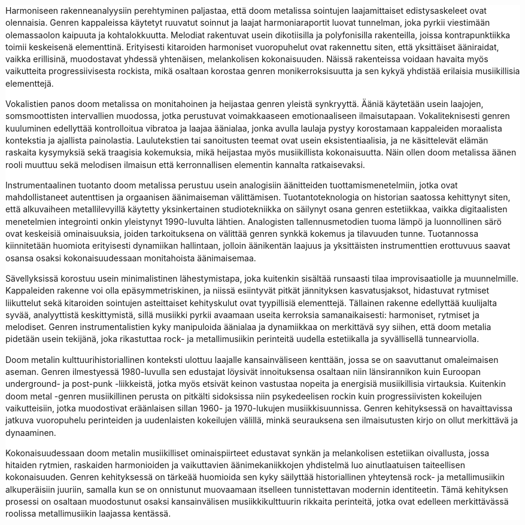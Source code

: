 Harmoniseen rakenneanalyysiin perehtyminen paljastaa, että doom metalissa sointujen laajamittaiset
edistysaskeleet ovat olennaisia. Genren kappaleissa käytetyt ruuvatut soinnut ja laajat
harmoniaraportit luovat tunnelman, joka pyrkii viestimään olemassaolon kaipuuta ja kohtalokkuutta.
Melodiat rakentuvat usein dikotiisilla ja polyfonisilla rakenteilla, joissa kontrapunktiikka toimii
keskeisenä elementtinä. Erityisesti kitaroiden harmoniset vuoropuhelut ovat rakennettu siten, että
yksittäiset ääniraidat, vaikka erillisinä, muodostavat yhdessä yhtenäisen, melankolisen
kokonaisuuden. Näissä rakenteissa voidaan havaita myös vaikutteita progressiivisesta rockista, mikä
osaltaan korostaa genren monikerroksisuutta ja sen kykyä yhdistää erilaisia musiikillisia
elementtejä.

Vokalistien panos doom metalissa on monitahoinen ja heijastaa genren yleistä synkryyttä. Ääniä
käytetään usein laajojen, somsmoottisten intervallien muodossa, jotka perustuvat voimakkaaseen
emotionaaliseen ilmaisutapaan. Vokaliteknisesti genren kuuluminen edellyttää kontrolloitua vibratoa
ja laajaa äänialaa, jonka avulla laulaja pystyy korostamaan kappaleiden moraalista kontekstia ja
ajallista painolastia. Laulutekstien tai sanoitusten teemat ovat usein eksistentiaalisia, ja ne
käsittelevät elämän raskaita kysymyksiä sekä traagisia kokemuksia, mikä heijastaa myös musiikillista
kokonaisuutta. Näin ollen doom metalissa äänen rooli muuttuu sekä melodisen ilmaisun että
kerronnallisen elementin kannalta ratkaisevaksi.

Instrumentaalinen tuotanto doom metalissa perustuu usein analogisiin äänitteiden
tuottamismenetelmiin, jotka ovat mahdollistaneet autenttisen ja orgaanisen äänimaiseman
välittämisen. Tuotantoteknologia on historian saatossa kehittynyt siten, että alkuvaiheen
metallilevyillä käytetty yksinkertainen studiotekniikka on säilynyt osana genren estetiikkaa, vaikka
digitaalisten menetelmien integrointi onkin yleistynyt 1990-luvulta lähtien. Analogisten
tallennusmetodien tuoma lämpö ja luonnollinen särö ovat keskeisiä ominaisuuksia, joiden
tarkoituksena on välittää genren synkkä kokemus ja tilavuuden tunne. Tuotannossa kiinnitetään
huomiota erityisesti dynamiikan hallintaan, jolloin äänikentän laajuus ja yksittäisten
instrumenttien erottuvuus saavat osansa osaksi kokonaisuudessaan monitahoista äänimaisemaa.

Sävellyksissä korostuu usein minimalistinen lähestymistapa, joka kuitenkin sisältää runsaasti tilaa
improvisaatiolle ja muunnelmille. Kappaleiden rakenne voi olla epäsymmetriskinen, ja niissä
esiintyvät pitkät jännityksen kasvatusjaksot, hidastuvat rytmiset liikuttelut sekä kitaroiden
sointujen asteittaiset kehityskulut ovat tyypillisiä elementtejä. Tällainen rakenne edellyttää
kuulijalta syvää, analyyttistä keskittymistä, sillä musiikki pyrkii avaamaan useita kerroksia
samanaikaisesti: harmoniset, rytmiset ja melodiset. Genren instrumentalistien kyky manipuloida
äänialaa ja dynamiikkaa on merkittävä syy siihen, että doom metalia pidetään usein tekijänä, joka
rikastuttaa rock- ja metallimusiikin perinteitä uudella estetiikalla ja syvällisellä tunnearviolla.

Doom metalin kulttuurihistoriallinen konteksti ulottuu laajalle kansainväliseen kenttään, jossa se
on saavuttanut omaleimaisen aseman. Genren ilmestyessä 1980-luvulla sen edustajat löysivät
innoituksensa osaltaan niin länsirannikon kuin Euroopan underground- ja post-punk -liikkeistä, jotka
myös etsivät keinon vastustaa nopeita ja energisiä musiikillisia virtauksia. Kuitenkin doom metal
-genren musiikillinen perusta on pitkälti sidoksissa niin psykedeelisen rockin kuin progressiivisten
kokeilujen vaikutteisiin, jotka muodostivat eräänlaisen sillan 1960- ja 1970-lukujen
musiikkisuunnissa. Genren kehityksessä on havaittavissa jatkuva vuoropuhelu perinteiden ja
uudenlaisten kokeilujen välillä, minkä seurauksena sen ilmaisutusten kirjo on ollut merkittävä ja
dynaaminen.

Kokonaisuudessaan doom metalin musiikilliset ominaispiirteet edustavat synkän ja melankolisen
estetiikan oivallusta, jossa hitaiden rytmien, raskaiden harmonioiden ja vaikuttavien
äänimekaniikkojen yhdistelmä luo ainutlaatuisen taiteellisen kokonaisuuden. Genren kehityksessä on
tärkeää huomioida sen kyky säilyttää historiallinen yhteytensä rock- ja metallimusiikin
alkuperäisiin juuriin, samalla kun se on onnistunut muovaamaan itselleen tunnistettavan modernin
identiteetin. Tämä kehityksen prosessi on osaltaan muodostunut osaksi kansainvälisen
musiikkikulttuurin rikkaita perinteitä, jotka ovat edelleen merkittävässä roolissa metallimusiikin
laajassa kentässä.
